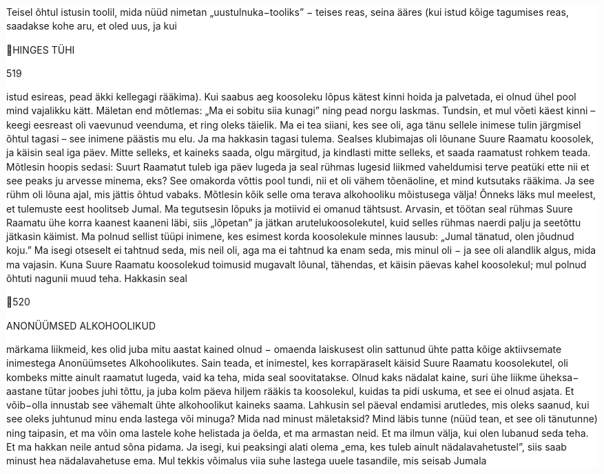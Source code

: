 Teisel õhtul istusin toolil, mida nüüd nimetan „uustulnuka−tooliks” − teises reas, seina ääres (kui istud kõige
tagumises reas, saadakse kohe aru, et oled uus, ja kui

HINGES TÜHI

519

istud esireas, pead äkki kellegagi rääkima). Kui saabus
aeg koosoleku lõpus kätest kinni hoida ja palvetada, ei
olnud ühel pool mind vajalikku kätt. Mäletan end mõtlemas: „Ma ei sobitu siia kunagi” ning pead norgu laskmas. Tundsin, et mul võeti käest kinni – keegi eesreast
oli vaevunud veenduma, et ring oleks täielik. Ma ei tea
siiani, kes see oli, aga tänu sellele inimese tulin järgmisel
õhtul tagasi – see inimene päästis mu elu. Ja ma hakkasin
tagasi tulema.
Sealses klubimajas oli lõunane Suure Raamatu koosolek, ja käisin seal iga päev. Mitte selleks, et kaineks
saada, olgu märgitud, ja kindlasti mitte selleks, et saada
raamatust rohkem teada. Mõtlesin hoopis sedasi: Suurt
Raamatut tuleb iga päev lugeda ja seal rühmas lugesid
liikmed vaheldumisi terve peatüki ette nii et see peaks
ju arvesse minema, eks? See omakorda võttis pool tundi,
nii et oli vähem tõenäoline, et mind kutsutaks rääkima.
Ja see rühm oli lõuna ajal, mis jättis õhtud vabaks. Mõtlesin kõik selle oma terava alkohooliku mõistusega välja!
Õnneks läks mul meelest, et tulemuste eest hoolitseb Jumal. Ma tegutsesin lõpuks ja motiivid ei omanud
tähtsust. Arvasin, et töötan seal rühmas Suure Raamatu
ühe korra kaanest kaaneni läbi, siis „lõpetan” ja jätkan
arutelukoosolekutel, kuid selles rühmas naerdi palju ja
seetõttu jätkasin käimist. Ma polnud sellist tüüpi inimene, kes esimest korda koosolekule minnes lausub:
„Jumal tänatud, olen jõudnud koju.” Ma isegi otseselt
ei tahtnud seda, mis neil oli, aga ma ei tahtnud ka enam
seda, mis minul oli − ja see oli alandlik algus, mida ma
vajasin.
Kuna Suure Raamatu koosolekud toimusid mugavalt lõunal, tähendas, et käisin päevas kahel koos­olekul;
mul polnud õhtuti nagunii muud teha. Hakkasin seal

520

ANONÜÜMSED ALKOHOOLIKUD

märkama liikmeid, kes olid juba mitu aastat kained
olnud − omaenda laiskusest olin sattunud ühte patta
kõige aktiivsemate inimestega Anonüümsetes Alkohoolikutes. Sain teada, et inimestel, kes korrapäraselt käisid
Suure Raamatu koosolekutel, oli kombeks mitte ainult
raamatut lugeda, vaid ka teha, mida seal soovitatakse.
Olnud kaks nädalat kaine, suri ühe liikme üheksa−
aastane tütar joobes juhi tõttu, ja juba kolm päeva
hiljem rääkis ta koosolekul, kuidas ta pidi uskuma, et
see ei olnud asjata. Et võib−olla innustab see vähemalt
ühte alkohoolikut kaineks saama. Lahkusin sel päeval
endamisi arutledes, mis oleks saanud, kui see oleks juhtunud minu enda lastega või minuga? Mida nad minust
mäletaksid? Mind läbis tunne (nüüd tean, et see oli
tänutunne) ning taipasin, et ma võin oma lastele kohe
helistada ja öelda, et ma armastan neid. Et ma ilmun
välja, kui olen lubanud seda teha. Et ma hakkan neile
antud sõna pidama. Ja isegi, kui peaksingi alati olema
„ema, kes tuleb ainult nädalavahetustel”, siis saab
minust hea nädalavahetuse ema. Mul tekkis võimalus
viia suhe lastega uuele tasandile, mis seisab Jumala